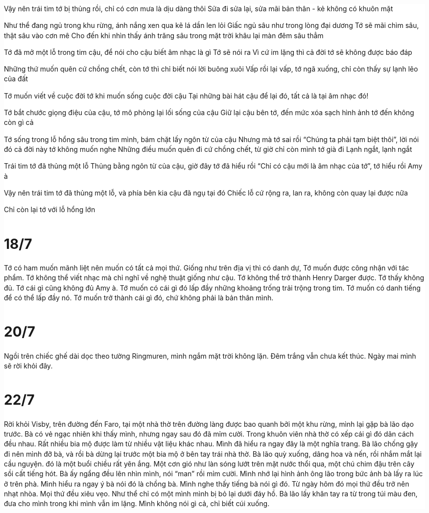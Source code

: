 Vậy nên trái tim tớ bị thủng rồi, chỉ có cơn mưa là dịu dàng thôi
Sửa đi sửa lại, sửa mãi bản thân - kẻ không có khuôn mặt

Như thể đang ngủ trong khu rừng, ánh nắng xen qua kẽ lá dần len lỏi
Giấc ngủ sâu như trong lòng đại dương
Tớ sẽ mãi chìm sâu, thật sâu vào cơn mê
Cho đến khi nhìn thấy ánh trăng sâu trong mặt trời khâu lại màn đêm sâu thẳm

Tớ đã mở một lỗ trong tim cậu, để nói cho cậu biết âm nhạc là gì
Tớ sẽ nói ra
Vì cứ im lặng thì cả đời tớ sẽ không được báo đáp

Những thứ muốn quên cứ chồng chết, còn tớ thì chỉ biết nói lời buông xuôi
Vấp rồi lại vấp, tớ ngã xuống, chỉ còn thấy sự lạnh lẽo của đất

Tớ muốn viết về cuộc đời tớ khi muốn sống cuộc đời cậu
Tại những bài hát cậu để lại đó, tất cả là tại âm nhạc đó!

Tớ bắt chước giọng điệu của cậu, tớ mô phỏng lại lối sống của cậu
Giữ lại cậu bên tớ, đến mức xóa sạch hình ảnh tớ đến không còn gì cả

Tớ sống trong lỗ hổng sâu trong tim mình, bám chặt lấy ngôn từ của cậu
Nhưng mà tớ sai rồi
“Chúng ta phải tạm biệt thôi”, lời nói đó cả đời này tớ không muốn nghe
Những điều muốn quên đi cứ chồng chết, từ giờ chỉ còn mình tớ già đi
Lạnh ngắt, lạnh ngắt

Trái tim tớ đã thủng một lỗ
Thủng bằng ngôn từ của cậu, giờ đây tớ đã hiểu rồi
“Chỉ có cậu mới là âm nhạc của tớ”, tớ hiểu rồi Amy à

Vậy nên trái tim tớ đã thủng một lỗ, và phía bên kia cậu đã ngụ tại đó
Chiếc lỗ cứ rộng ra, lan ra, không còn quay lại được nữa

Chỉ còn lại tớ với lỗ hổng lớn
# 18/7
Tớ có ham muốn mãnh liệt nên muốn có tất cả mọi thứ. Giống như trên địa vị thì có danh dự, Tớ muốn được công nhận với tác phẩm.
Tớ không thể viết nhạc mà chỉ nghĩ về nghệ thuật giống như cậu.
Tớ không thể trở thành Henry Darger được. Tớ thấy không đủ. Tớ cái gì cũng không đủ Amy à. Tớ muốn có cái gì đó lấp đầy những khoảng trống trải trộng trong tim. Tớ muốn có danh tiếng để có thể lấp đầy nó. Tớ muốn trở thành cái gì đó, chứ không phải là bản thân mình.

# 20/7
Ngồi trên chiếc ghế dài dọc theo tường Ringmuren, mình ngắm mặt trời không lặn.
Đêm trắng vẫn chưa kết thúc. Ngày mai mình sẽ rời khỏi đây.

# 22/7
Rời khỏi Visby, trên đường đến Faro, tại một nhà thờ trên đường làng được bao quanh bởi một khu rừng, mình lại gặp bà lão dạo trước. Bà có vẻ ngạc nhiên khi thấy mình, nhưng ngay sau đó đã mỉm cười.
Trong khuôn viên nhà thờ có xếp cái gì đó dãn cách đều nhau. Rất nhiều bia mộ được làm từ nhiều vật liệu khác nhau. Mình đã hiểu ra ngay đây là một nghĩa trang.
Bà lão chống gậy đi nên mình đỡ bà, và rồi bà dừng lại trước một bia mộ ở bên tay trái nhà thờ. Bà lão quỳ xuống, dâng hoa và nến, rồi nhắm mắt lại cầu nguyện.
đó là một buổi chiều rất yên ắng.
Một cơn gió như làn sóng lướt trên mặt nước thổi qua, một chú chim đậu trên cây sồi cất tiếng hót.
Bà ấy ngẩng đều lên nhìn mình, nói “man” rồi mỉm cười. Mình nhớ lại hình ảnh ông lão trong bức ảnh bà lấy ra lúc ở trên phà. Mình hiểu ra ngay ý bà nói đó là chồng bà.
Mình nghe thấy tiếng bà nói gì đó.
Từ ngày hôm đó mọi thứ đều trở nên nhạt nhòa. Mọi thứ đều xiêu vẹo. Như thể chỉ có một mình mình bị bỏ lại dưới đáy hồ.
Bà lão lấy khăn tay ra từ trong túi màu đen, đưa cho mình trong khi mình vẫn im lặng.
Mình không nói gì cả, chỉ biết cúi xuống.